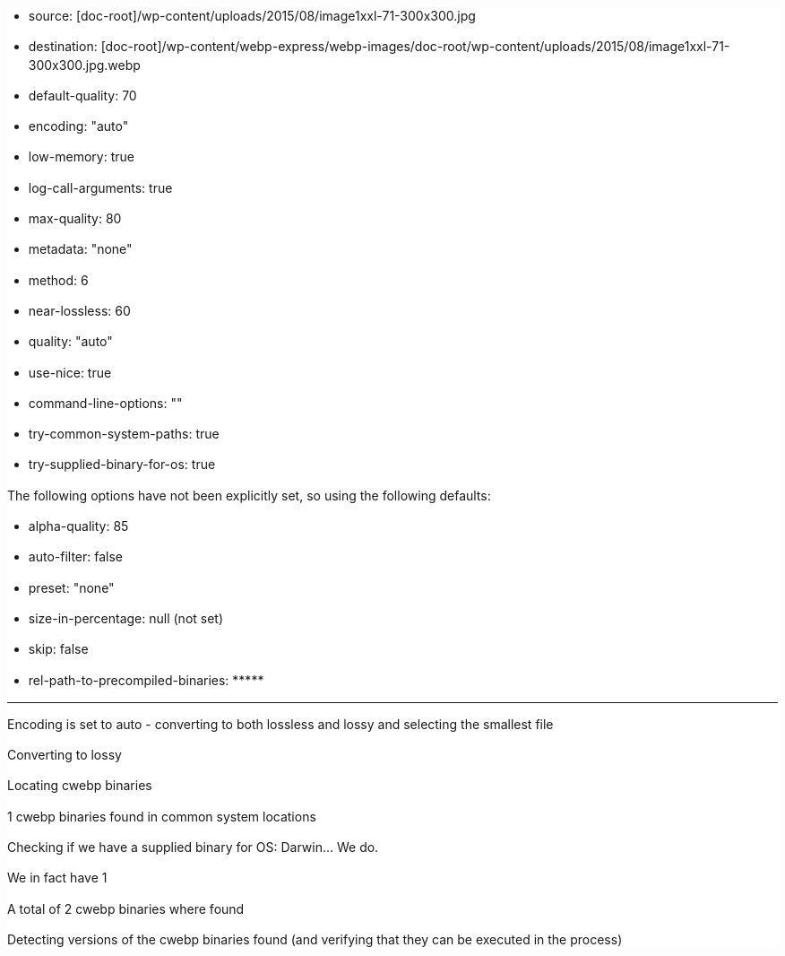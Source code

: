 - source: [doc-root]/wp-content/uploads/2015/08/image1xxl-71-300x300.jpg

- destination: [doc-root]/wp-content/webp-express/webp-images/doc-root/wp-content/uploads/2015/08/image1xxl-71-300x300.jpg.webp

- default-quality: 70

- encoding: "auto"

- low-memory: true

- log-call-arguments: true

- max-quality: 80

- metadata: "none"

- method: 6

- near-lossless: 60

- quality: "auto"

- use-nice: true

- command-line-options: ""

- try-common-system-paths: true

- try-supplied-binary-for-os: true


The following options have not been explicitly set, so using the following defaults:

- alpha-quality: 85

- auto-filter: false

- preset: "none"

- size-in-percentage: null (not set)

- skip: false

- rel-path-to-precompiled-binaries: *****

------------


Encoding is set to auto - converting to both lossless and lossy and selecting the smallest file


Converting to lossy

Locating cwebp binaries

1 cwebp binaries found in common system locations

Checking if we have a supplied binary for OS: Darwin... We do.

We in fact have 1

A total of 2 cwebp binaries where found

Detecting versions of the cwebp binaries found (and verifying that they can be executed in the process)
